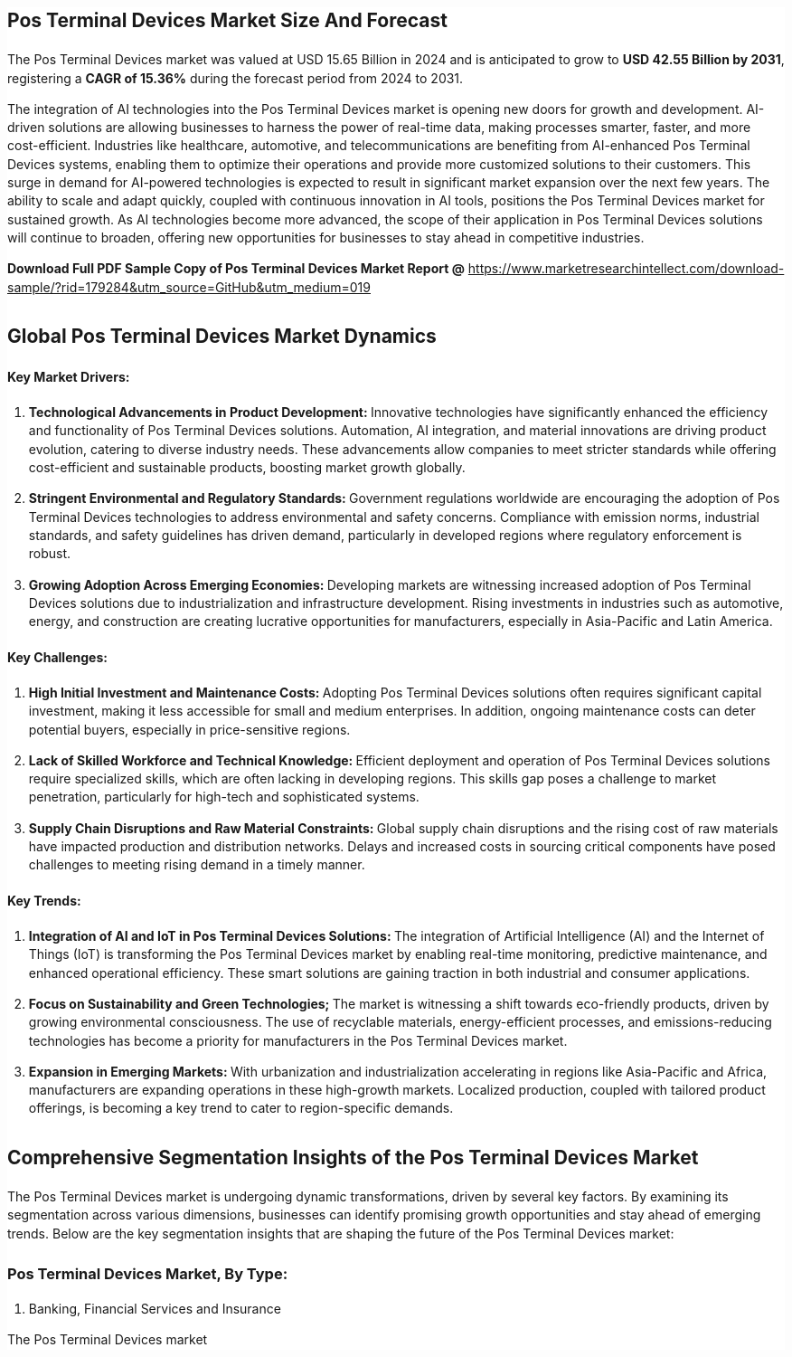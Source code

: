 <h2>Pos Terminal Devices Market Size And Forecast</h2><p>The Pos Terminal Devices market was valued at USD 15.65 Billion in 2024 and is anticipated to grow to <strong>USD 42.55 Billion by 2031</strong>, registering a <strong>CAGR of 15.36%</strong> during the forecast period from 2024 to 2031.</p><p>The integration of AI technologies into the Pos Terminal Devices market is opening new doors for growth and development. AI-driven solutions are allowing businesses to harness the power of real-time data, making processes smarter, faster, and more cost-efficient. Industries like healthcare, automotive, and telecommunications are benefiting from AI-enhanced Pos Terminal Devices systems, enabling them to optimize their operations and provide more customized solutions to their customers. This surge in demand for AI-powered technologies is expected to result in significant market expansion over the next few years. The ability to scale and adapt quickly, coupled with continuous innovation in AI tools, positions the Pos Terminal Devices market for sustained growth. As AI technologies become more advanced, the scope of their application in Pos Terminal Devices solutions will continue to broaden, offering new opportunities for businesses to stay ahead in competitive industries.</p><p><strong>Download Full PDF Sample Copy of Pos Terminal Devices Market Report @</strong>&nbsp;<a href="https://www.marketresearchintellect.com/download-sample/?rid=179284&amp;utm_source=GitHub&amp;utm_medium=019">https://www.marketresearchintellect.com/download-sample/?rid=179284&amp;utm_source=GitHub&amp;utm_medium=019</a></p><h2>Global Pos Terminal Devices Market Dynamics</h2><h4><strong>Key Market Drivers:</strong></h4><ol><li><p><strong>Technological Advancements in Product Development:&nbsp;</strong>Innovative technologies have significantly enhanced the efficiency and functionality of Pos Terminal Devices solutions. Automation, AI integration, and material innovations are driving product evolution, catering to diverse industry needs. These advancements allow companies to meet stricter standards while offering cost-efficient and sustainable products, boosting market growth globally.</p></li><li><p><strong>Stringent Environmental and Regulatory Standards:&nbsp;</strong>Government regulations worldwide are encouraging the adoption of Pos Terminal Devices technologies to address environmental and safety concerns. Compliance with emission norms, industrial standards, and safety guidelines has driven demand, particularly in developed regions where regulatory enforcement is robust.</p></li><li><p><strong>Growing Adoption Across Emerging Economies:&nbsp;</strong>Developing markets are witnessing increased adoption of Pos Terminal Devices solutions due to industrialization and infrastructure development. Rising investments in industries such as automotive, energy, and construction are creating lucrative opportunities for manufacturers, especially in Asia-Pacific and Latin America.</p></li></ol><h4><strong>Key Challenges:</strong></h4><ol><li><p><strong>High Initial Investment and Maintenance Costs:&nbsp;</strong>Adopting Pos Terminal Devices solutions often requires significant capital investment, making it less accessible for small and medium enterprises. In addition, ongoing maintenance costs can deter potential buyers, especially in price-sensitive regions.</p></li><li><p><strong>Lack of Skilled Workforce and Technical Knowledge:&nbsp;</strong>Efficient deployment and operation of Pos Terminal Devices solutions require specialized skills, which are often lacking in developing regions. This skills gap poses a challenge to market penetration, particularly for high-tech and sophisticated systems.</p></li><li><p><strong>Supply Chain Disruptions and Raw Material Constraints:&nbsp;</strong>Global supply chain disruptions and the rising cost of raw materials have impacted production and distribution networks. Delays and increased costs in sourcing critical components have posed challenges to meeting rising demand in a timely manner.</p></li></ol><h4><strong>Key Trends:</strong></h4><ol><li><p><strong>Integration of AI and IoT in Pos Terminal Devices Solutions:&nbsp;</strong>The integration of Artificial Intelligence (AI) and the Internet of Things (IoT) is transforming the Pos Terminal Devices market by enabling real-time monitoring, predictive maintenance, and enhanced operational efficiency. These smart solutions are gaining traction in both industrial and consumer applications.</p></li><li><p><strong>Focus on Sustainability and Green Technologies;&nbsp;</strong>The market is witnessing a shift towards eco-friendly products, driven by growing environmental consciousness. The use of recyclable materials, energy-efficient processes, and emissions-reducing technologies has become a priority for manufacturers in the Pos Terminal Devices market.</p></li><li><p><strong>Expansion in Emerging Markets:&nbsp;</strong>With urbanization and industrialization accelerating in regions like Asia-Pacific and Africa, manufacturers are expanding operations in these high-growth markets. Localized production, coupled with tailored product offerings, is becoming a key trend to cater to region-specific demands.</p></li></ol><div class="article-main__content" data-test-id="publishing-text-block"><h2>Comprehensive Segmentation Insights of the Pos Terminal Devices Market</h2><p>The Pos Terminal Devices market is undergoing dynamic transformations, driven by several key factors. By examining its segmentation across various dimensions, businesses can identify promising growth opportunities and stay ahead of emerging trends. Below are the key segmentation insights that are shaping the future of the Pos Terminal Devices market:</p><h3><strong>Pos Terminal Devices Market, By Type:<br /></strong></h3><ol><li>Banking, Financial Services and Insurance</li></ol><p>The Pos Terminal Devices market